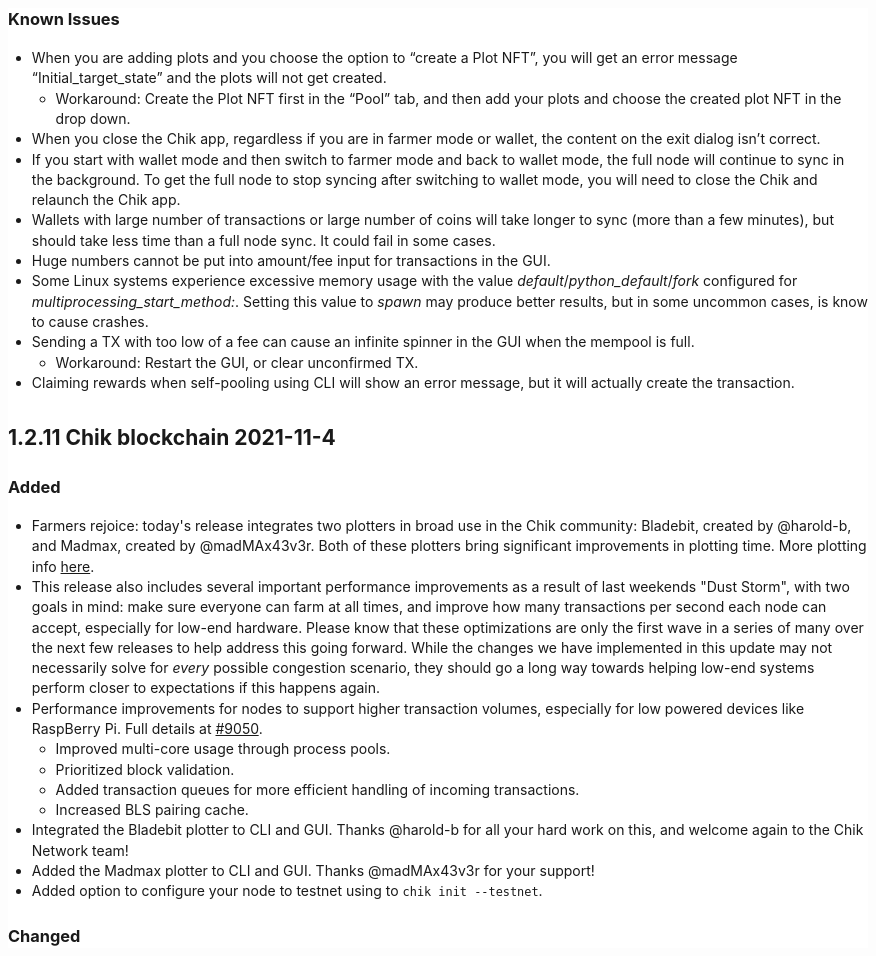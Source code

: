### Known Issues

- When you are adding plots and you choose the option to “create a Plot NFT”, you will get an error message “Initial_target_state” and the plots will not get created.
  - Workaround: Create the Plot NFT first in the “Pool” tab, and then add your plots and choose the created plot NFT in the drop down.
- When you close the Chik app, regardless if you are in farmer mode or wallet, the content on the exit dialog isn’t correct.
- If you start with wallet mode and then switch to farmer mode and back to wallet mode, the full node will continue to sync in the background. To get the full node to stop syncing after switching to wallet mode, you will need to close the Chik and relaunch the Chik app.
- Wallets with large number of transactions or large number of coins will take longer to sync (more than a few minutes), but should take less time than a full node sync. It could fail in some cases.
- Huge numbers cannot be put into amount/fee input for transactions in the GUI.
- Some Linux systems experience excessive memory usage with the value *default*/*python_default*/*fork* configured for *multiprocessing_start_method:*. Setting this value to *spawn* may produce better results, but in some uncommon cases, is know to cause crashes.
- Sending a TX with too low of a fee can cause an infinite spinner in the GUI when the mempool is full.
  - Workaround: Restart the GUI, or clear unconfirmed TX.
- Claiming rewards when self-pooling using CLI will show an error message, but it will actually create the transaction.

## 1.2.11 Chik blockchain 2021-11-4

### Added

- Farmers rejoice: today's release integrates two plotters in broad use in the Chik community: Bladebit, created by @harold-b, and Madmax, created by @madMAx43v3r. Both of these plotters bring significant improvements in plotting time. More plotting info [here](https://github.com/Chik-Network/chik-blockchain/wiki/Alternative--Plotters).
- This release also includes several important performance improvements as a result of last weekends "Dust Storm", with two goals in mind: make sure everyone can farm at all times, and improve how many transactions per second each node can accept, especially for low-end hardware. Please know that these optimizations are only the first wave in a series of many over the next few releases to help address this going forward. While the changes we have implemented in this update may not necessarily solve for *every* possible congestion scenario, they should go a long way towards helping low-end systems perform closer to expectations if this happens again.
- Performance improvements for nodes to support higher transaction volumes, especially for low powered devices like RaspBerry Pi. Full details at [#9050](https://github.com/Chik-Network/chik-blockchain/pull/9050).
  - Improved multi-core usage through process pools.
  - Prioritized block validation.
  - Added transaction queues for more efficient handling of incoming transactions.
  - Increased BLS pairing cache.
- Integrated the Bladebit plotter to CLI and GUI. Thanks @harold-b for all your hard work on this, and welcome again to the Chik Network team!
- Added the Madmax plotter to CLI and GUI. Thanks @madMAx43v3r for your support!
- Added option to configure your node to testnet using to `chik init --testnet`.

### Changed
